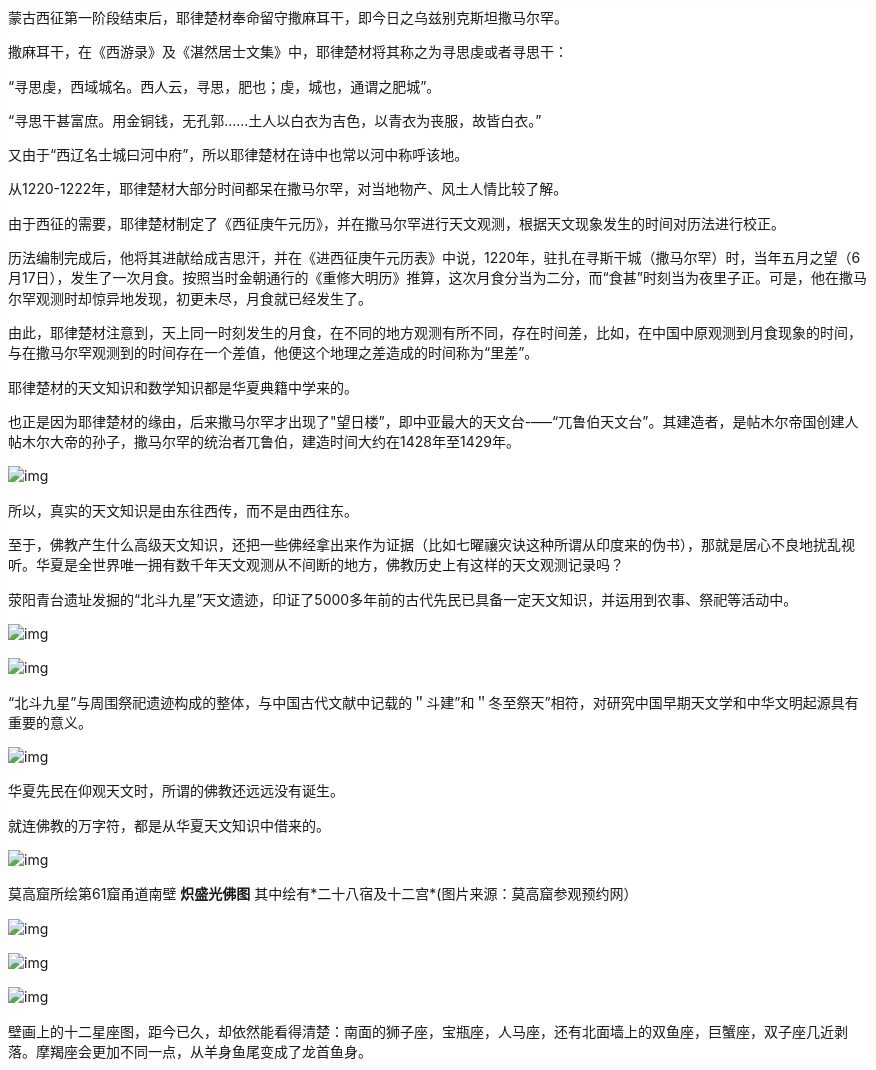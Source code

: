 蒙古西征第一阶段结束后，耶律楚材奉命留守撒麻耳干，即今日之乌兹别克斯坦撒马尔罕。

撒麻耳干，在《西游录》及《湛然居士文集》中，耶律楚材将其称之为寻思虔或者寻思干：

“寻思虔，西域城名。西人云，寻思，肥也；虔，城也，通谓之肥城”。

“寻思干甚富庶。用金铜钱，无孔郭&#x2026;&#x2026;土人以白衣为吉色，以青衣为丧服，故皆白衣。”

又由于“西辽名士城曰河中府”，所以耶律楚材在诗中也常以河中称呼该地。

从1220-1222年，耶律楚材大部分时间都呆在撒马尔罕，对当地物产、风土人情比较了解。

由于西征的需要，耶律楚材制定了《西征庚午元历》，并在撒马尔罕进行天文观测，根据天文现象发生的时间对历法进行校正。

历法编制完成后，他将其进献给成吉思汗，并在《进西征庚午元历表》中说，1220年，驻扎在寻斯干城（撒马尔罕）时，当年五月之望（6月17日），发生了一次月食。按照当时金朝通行的《重修大明历》推算，这次月食分当为二分，而“食甚”时刻当为夜里子正。可是，他在撒马尔罕观测时却惊异地发现，初更未尽，月食就已经发生了。

由此，耶律楚材注意到，天上同一时刻发生的月食，在不同的地方观测有所不同，存在时间差，比如，在中国中原观测到月食现象的时间，与在撒马尔罕观测到的时间存在一个差值，他便这个地理之差造成的时间称为“里差”。

耶律楚材的天文知识和数学知识都是华夏典籍中学来的。

也正是因为耶律楚材的缘由，后来撒马尔罕才出现了"望日楼”，即中亚最大的天文台-&#x2013;&#x2014;“兀鲁伯天文台”。其建造者，是帖木尔帝国创建人帖木尔大帝的孙子，撒马尔罕的统治者兀鲁伯，建造时间大约在1428年至1429年。

![img](./img/14-1.png)

所以，真实的天文知识是由东往西传，而不是由西往东。

至于，佛教产生什么高级天文知识，还把一些佛经拿出来作为证据（比如七曜禳灾诀这种所谓从印度来的伪书），那就是居心不良地扰乱视听。华夏是全世界唯一拥有数千年天文观测从不间断的地方，佛教历史上有这样的天文观测记录吗？

荥阳青台遗址发掘的“北斗九星”天文遗迹，印证了5000多年前的古代先民已具备一定天文知识，并运用到农事、祭祀等活动中。

![img](./img/14-2.jpeg)

![img](./img/14-3.jpeg)

“北斗九星”与周围祭祀遗迹构成的整体，与中国古代文献中记载的＂斗建”和＂冬至祭天”相符，对研究中国早期天文学和中华文明起源具有重要的意义。

![img](./img/14-4.jpeg)

华夏先民在仰观天文时，所谓的佛教还远远没有诞生。

就连佛教的万字符，都是从华夏天文知识中借来的。

![img](./img/14-5.jpeg)

莫高窟所绘第61窟甬道南壁 **炽盛光佛图**
其中绘有\*二十八宿及十二宫\*(图片来源：莫高窟参观预约网）

![img](./img/14-6.jpeg)

![img](./img/14-7.png)

![img](./img/14-8.jpeg)

壁画上的十二星座图，距今已久，却依然能看得清楚：南面的狮子座，宝瓶座，人马座，还有北面墙上的双鱼座，巨蟹座，双子座几近剥落。摩羯座会更加不同一点，从羊身鱼尾变成了龙首鱼身。
